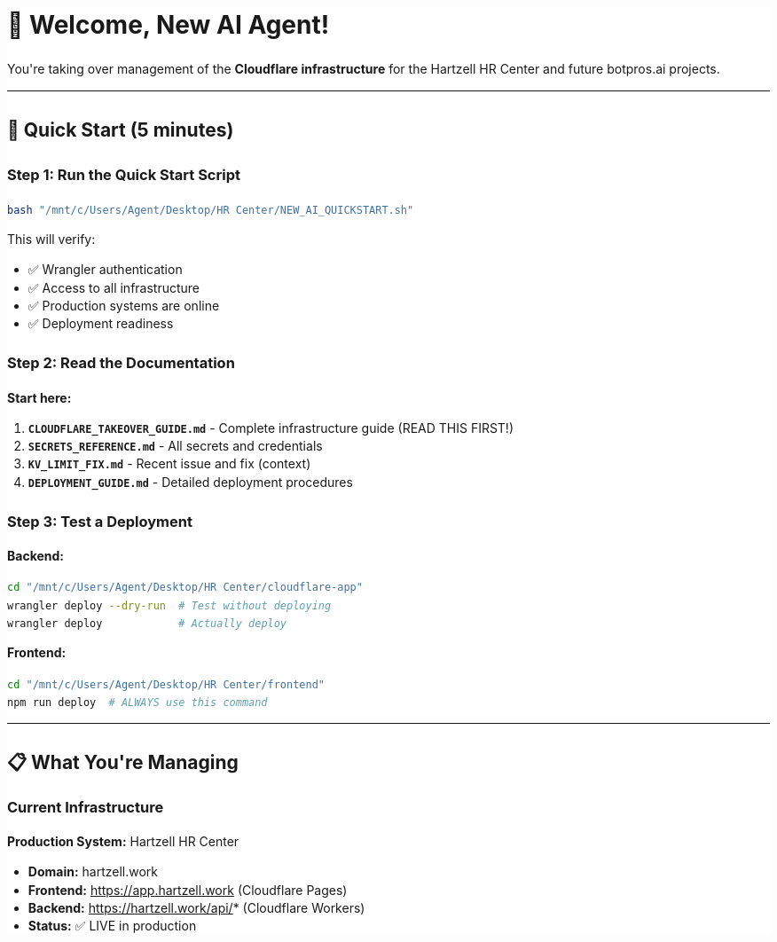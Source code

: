 # 👋 Welcome, New AI Agent!

You're taking over management of the **Cloudflare infrastructure** for the Hartzell HR Center and future botpros.ai projects.

---

## 🚀 Quick Start (5 minutes)

### Step 1: Run the Quick Start Script

```bash
bash "/mnt/c/Users/Agent/Desktop/HR Center/NEW_AI_QUICKSTART.sh"
```

This will verify:
- ✅ Wrangler authentication
- ✅ Access to all infrastructure
- ✅ Production systems are online
- ✅ Deployment readiness

### Step 2: Read the Documentation

**Start here:**
1. **`CLOUDFLARE_TAKEOVER_GUIDE.md`** - Complete infrastructure guide (READ THIS FIRST!)
2. **`SECRETS_REFERENCE.md`** - All secrets and credentials
3. **`KV_LIMIT_FIX.md`** - Recent issue and fix (context)
4. **`DEPLOYMENT_GUIDE.md`** - Detailed deployment procedures

### Step 3: Test a Deployment

**Backend:**
```bash
cd "/mnt/c/Users/Agent/Desktop/HR Center/cloudflare-app"
wrangler deploy --dry-run  # Test without deploying
wrangler deploy            # Actually deploy
```

**Frontend:**
```bash
cd "/mnt/c/Users/Agent/Desktop/HR Center/frontend"
npm run deploy  # ALWAYS use this command
```

---

## 📋 What You're Managing

### Current Infrastructure

**Production System:** Hartzell HR Center
- **Domain:** hartzell.work
- **Frontend:** https://app.hartzell.work (Cloudflare Pages)
- **Backend:** https://hartzell.work/api/* (Cloudflare Workers)
- **Status:** ✅ LIVE in production
